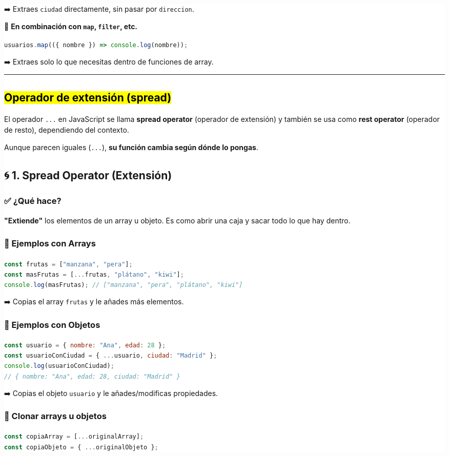 ➡️ Extraes `ciudad` directamente, sin pasar por `direccion`.

🧪 **En combinación con `map`, `filter`, etc.**

```js
usuarios.map(({ nombre }) => console.log(nombre));
```

➡️ Extraes solo lo que necesitas dentro de funciones de array.

---

## 

## <mark> Operador de extensión (spread)</mark>

 El operador `...` en JavaScript se llama **spread operator** (operador de extensión) y también se usa como **rest operator** (operador de resto), dependiendo del contexto.

Aunque parecen iguales (`...`), **su función cambia según dónde lo pongas**.

## 🌀 1. Spread Operator (Extensión)

### ✅ ¿Qué hace?

**"Extiende"** los elementos de un array u objeto. Es como abrir una caja y sacar todo lo que hay dentro.

### 🔧 Ejemplos con Arrays

```js
const frutas = ["manzana", "pera"];
const masFrutas = [...frutas, "plátano", "kiwi"];
console.log(masFrutas); // ["manzana", "pera", "plátano", "kiwi"]
```

➡️ Copias el array `frutas` y le añades más elementos.

### 🔧 Ejemplos con Objetos

```js
const usuario = { nombre: "Ana", edad: 28 };
const usuarioConCiudad = { ...usuario, ciudad: "Madrid" };
console.log(usuarioConCiudad);
// { nombre: "Ana", edad: 28, ciudad: "Madrid" }
```

➡️ Copias el objeto `usuario` y le añades/modificas propiedades.

### 🔧 Clonar arrays u objetos

```js
const copiaArray = [...originalArray];
const copiaObjeto = { ...originalObjeto };
```
